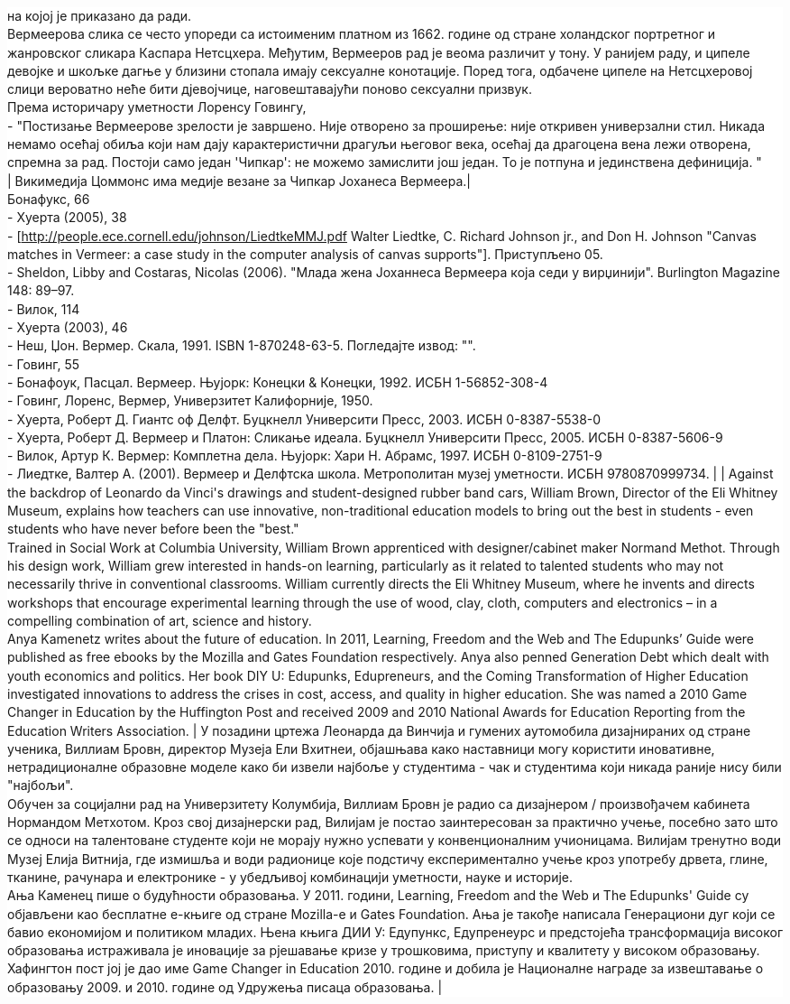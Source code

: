 на којој је приказано да ради.<br/>Вермеерова слика се често упореди са истоименим платном из 1662. године од стране холандског портретног и жанровског сликара Каспара Нетсцхера. Међутим, Вермееров рад је веома различит у тону. У ранијем раду, и ципеле девојке и шкољке дагње у близини стопала имају сексуалне конотације. Поред тога, одбачене ципеле на Нетсцхеровој слици вероватно неће бити дјевојчице, наговештавајући поново сексуални призвук.<br/>Према историчару уметности Лоренсу Говингу,<br/>- "Постизање Вермеерове зрелости је завршено. Није отворено за проширење: није откривен универзални стил. Никада немамо осећај обиља који нам дају карактеристични драгуљи његовог века, осећај да драгоцена вена лежи отворена, спремна за рад. Постоји само један 'Чипкар': не можемо замислити још један. То је потпуна и јединствена дефиниција. "<br/>&#124; Викимедија Цоммонс има медије везане за Чипкар Јоханеса Вермеера.&#124;<br/>Бонафукс, 66<br/>- Хуерта (2005), 38<br/>- [http://people.ece.cornell.edu/johnson/LiedtkeMMJ.pdf Walter Liedtke, C. Richard Johnson jr., and Don H. Johnson "Canvas matches in Vermeer: a case study in the computer analysis of canvas supports"]. Приступљено 05.<br/>- Sheldon, Libby and Costaras, Nicolas (2006). "Млада жена Јоханнеса Вермеера која седи у вирџинији". Burlington Magazine 148: 89–97.<br/>- Вилок, 114<br/>- Хуерта (2003), 46<br/>- Неш, Џон. Вермер. Скала, 1991. ISBN 1-870248-63-5. Погледајте извод: "".<br/>- Говинг, 55<br/>- Бонафоук, Пасцал. Вермеер. Њујорк: Конецки & Конецки, 1992. ИСБН 1-56852-308-4<br/>- Говинг, Лоренс, Вермер, Универзитет Калифорније, 1950.<br/>- Хуерта, Роберт Д. Гиантс оф Делфт. Буцкнелл Университи Пресс, 2003. ИСБН 0-8387-5538-0<br/>- Хуерта, Роберт Д. Вермеер и Платон: Сликање идеала. Буцкнелл Университи Пресс, 2005. ИСБН 0-8387-5606-9<br/>- Вилок, Артур К. Вермер: Комплетна дела. Њујорк: Хари Н. Абрамс, 1997. ИСБН 0-8109-2751-9<br/>- Лиедтке, Валтер А. (2001). Вермеер и Делфтска школа. Метрополитан музеј уметности. ИСБН 9780870999734. |
| Against the backdrop of Leonardo da Vinci's drawings and student-designed rubber band cars, William Brown, Director of the Eli Whitney Museum, explains how teachers can use innovative, non-traditional education models to bring out the best in students - even students who have never before been the "best."<br/>Trained in Social Work at Columbia University, William Brown apprenticed with designer/cabinet maker Normand Methot. Through his design work, William grew interested in hands-on learning, particularly as it related to talented students who may not necessarily thrive in conventional classrooms. William currently directs the Eli Whitney Museum, where he invents and directs workshops that encourage experimental learning through the use of wood, clay, cloth, computers and electronics – in a compelling combination of art, science and history.<br/>Anya Kamenetz writes about the future of education. In 2011, Learning, Freedom and the Web and The Edupunks’ Guide were published as free ebooks by the Mozilla and Gates Foundation respectively. Anya also penned Generation Debt which dealt with youth economics and politics. Her book DIY U: Edupunks, Edupreneurs, and the Coming Transformation of Higher Education investigated innovations to address the crises in cost, access, and quality in higher education. She was named a 2010 Game Changer in Education by the Huffington Post and received 2009 and 2010 National Awards for Education Reporting from the Education Writers Association. | У позадини цртежа Леонарда да Винчија и гумених аутомобила дизајнираних од стране ученика, Виллиам Бровн, директор Музеја Ели Вхитнеи, објашњава како наставници могу користити иновативне, нетрадиционалне образовне моделе како би извели најбоље у студентима - чак и студентима који никада раније нису били "најбољи".<br/>Обучен за социјални рад на Универзитету Колумбија, Виллиам Бровн је радио са дизајнером / произвођачем кабинета Нормандом Метхотом. Кроз свој дизајнерски рад, Вилијам је постао заинтересован за практично учење, посебно зато што се односи на талентоване студенте који не морају нужно успевати у конвенционалним учионицама. Вилијам тренутно води Музеј Елија Витнија, где измишља и води радионице које подстичу експериментално учење кроз употребу дрвета, глине, тканине, рачунара и електронике - у убедљивој комбинацији уметности, науке и историје.<br/>Ања Каменец пише о будућности образовања. У 2011. години, Learning, Freedom and the Web и The Edupunks' Guide су објављени као бесплатне е-књиге од стране Mozilla-е и Gates Foundation. Ања је такође написала Генерациони дуг који се бавио економијом и политиком младих. Њена књига ДИИ У: Едупункс, Едупренеурс и предстојећа трансформација високог образовања истраживала је иновације за рјешавање кризе у трошковима, приступу и квалитету у високом образовању. Хафингтон пост јој је дао име Game Changer in Education 2010. године и добила је Националне награде за извештавање о образовању 2009. и 2010. године од Удружења писаца образовања. |